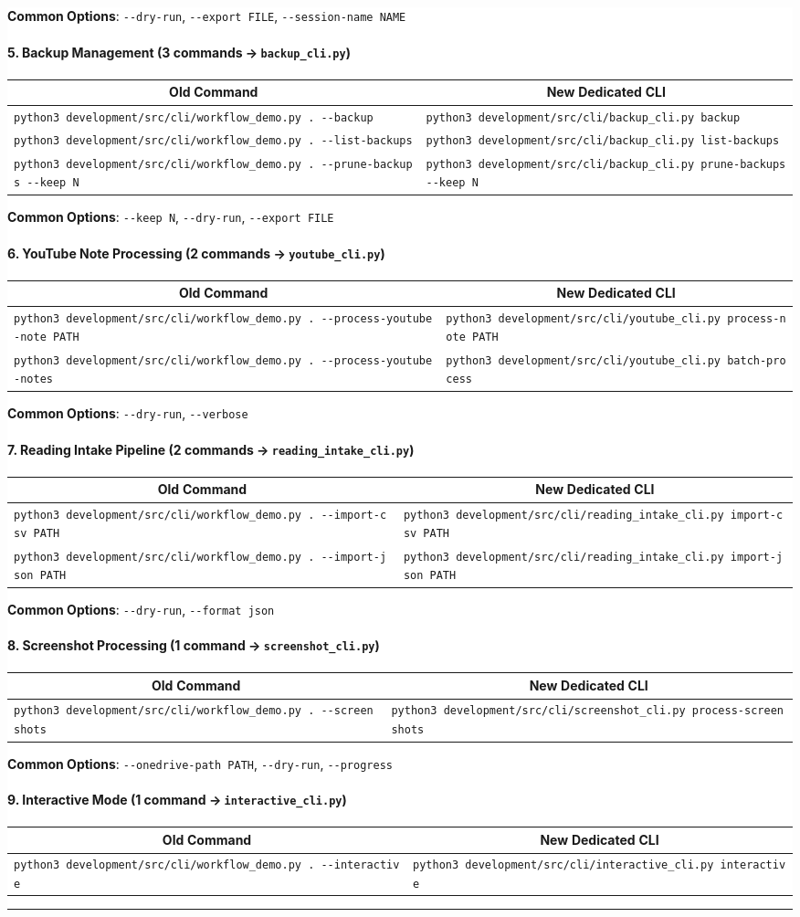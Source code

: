 **Common Options**: `--dry-run`, `--export FILE`, `--session-name NAME`

#### **5. Backup Management** (3 commands → `backup_cli.py`)

| **Old Command** | **New Dedicated CLI** |
|-----------------|----------------------|
| `python3 development/src/cli/workflow_demo.py . --backup` | `python3 development/src/cli/backup_cli.py backup` |
| `python3 development/src/cli/workflow_demo.py . --list-backups` | `python3 development/src/cli/backup_cli.py list-backups` |
| `python3 development/src/cli/workflow_demo.py . --prune-backups --keep N` | `python3 development/src/cli/backup_cli.py prune-backups --keep N` |

**Common Options**: `--keep N`, `--dry-run`, `--export FILE`

#### **6. YouTube Note Processing** (2 commands → `youtube_cli.py`)

| **Old Command** | **New Dedicated CLI** |
|-----------------|----------------------|
| `python3 development/src/cli/workflow_demo.py . --process-youtube-note PATH` | `python3 development/src/cli/youtube_cli.py process-note PATH` |
| `python3 development/src/cli/workflow_demo.py . --process-youtube-notes` | `python3 development/src/cli/youtube_cli.py batch-process` |

**Common Options**: `--dry-run`, `--verbose`

#### **7. Reading Intake Pipeline** (2 commands → `reading_intake_cli.py`)

| **Old Command** | **New Dedicated CLI** |
|-----------------|----------------------|
| `python3 development/src/cli/workflow_demo.py . --import-csv PATH` | `python3 development/src/cli/reading_intake_cli.py import-csv PATH` |
| `python3 development/src/cli/workflow_demo.py . --import-json PATH` | `python3 development/src/cli/reading_intake_cli.py import-json PATH` |

**Common Options**: `--dry-run`, `--format json`

#### **8. Screenshot Processing** (1 command → `screenshot_cli.py`)

| **Old Command** | **New Dedicated CLI** |
|-----------------|----------------------|
| `python3 development/src/cli/workflow_demo.py . --screenshots` | `python3 development/src/cli/screenshot_cli.py process-screenshots` |

**Common Options**: `--onedrive-path PATH`, `--dry-run`, `--progress`

#### **9. Interactive Mode** (1 command → `interactive_cli.py`)

| **Old Command** | **New Dedicated CLI** |
|-----------------|----------------------|
| `python3 development/src/cli/workflow_demo.py . --interactive` | `python3 development/src/cli/interactive_cli.py interactive` |

---
